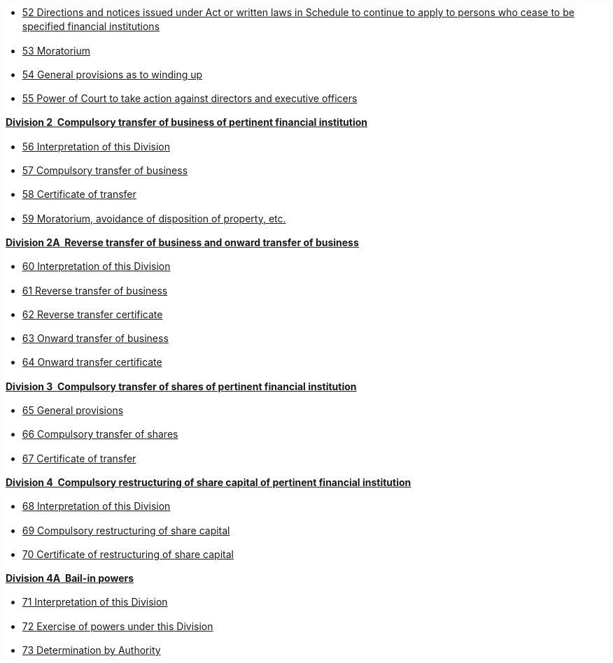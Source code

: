 - [52 Directions and notices issued under Act or written laws in Schedule to continue to apply to persons who cease to be specified financial institutions](#Directions-and-notices-issued-under-Act-or-written-laws-in-Schedule-to-continue-to-apply-to-persons-who-cease-to-be-specified-financial-institutions)

- [53 Moratorium](#Moratorium)

- [54 General provisions as to winding up](#General-provisions-as-to-winding-up)

- [55 Power of Court to take action against directors and executive officers](#Power-of-Court-to-take-action-against-directors-and-executive-officers)

[**Division 2  Compulsory transfer of business of pertinent financial institution**](#Division-2--Compulsory-transfer-of-business-of-pertinent-financial-institution)

- [56 Interpretation of this Division](#Interpretation-of-this-Division)

- [57 Compulsory transfer of business](#Compulsory-transfer-of-business)

- [58 Certificate of transfer](#Certificate-of-transfer)

- [59 Moratorium, avoidance of disposition of property, etc.](#Moratorium-avoidance-of-disposition-of-property-etc)

[**Division 2A  Reverse transfer of business and onward transfer of business**](#Division-2A--Reverse-transfer-of-business-and-onward-transfer-of-business)

- [60 Interpretation of this Division](#Interpretation-of-this-Division)

- [61 Reverse transfer of business](#Reverse-transfer-of-business)

- [62 Reverse transfer certificate](#Reverse-transfer-certificate)

- [63 Onward transfer of business](#Onward-transfer-of-business)

- [64 Onward transfer certificate](#Onward-transfer-certificate)

[**Division 3  Compulsory transfer of shares of pertinent financial institution**](#Division-3--Compulsory-transfer-of-shares-of-pertinent-financial-institution)

- [65 General provisions](#General-provisions)

- [66 Compulsory transfer of shares](#Compulsory-transfer-of-shares)

- [67 Certificate of transfer](#Certificate-of-transfer)

[**Division 4  Compulsory restructuring of share capital of pertinent financial institution**](#Division-4--Compulsory-restructuring-of-share-capital-of-pertinent-financial-institution)

- [68 Interpretation of this Division](#Interpretation-of-this-Division)

- [69 Compulsory restructuring of share capital](#Compulsory-restructuring-of-share-capital)

- [70 Certificate of restructuring of share capital](#Certificate-of-restructuring-of-share-capital)

[**Division 4A  Bail-in powers**](#Division-4A--Bail-in-powers)

- [71 Interpretation of this Division](#Interpretation-of-this-Division)

- [72 Exercise of powers under this Division](#Exercise-of-powers-under-this-Division)

- [73 Determination by Authority](#Determination-by-Authority)
